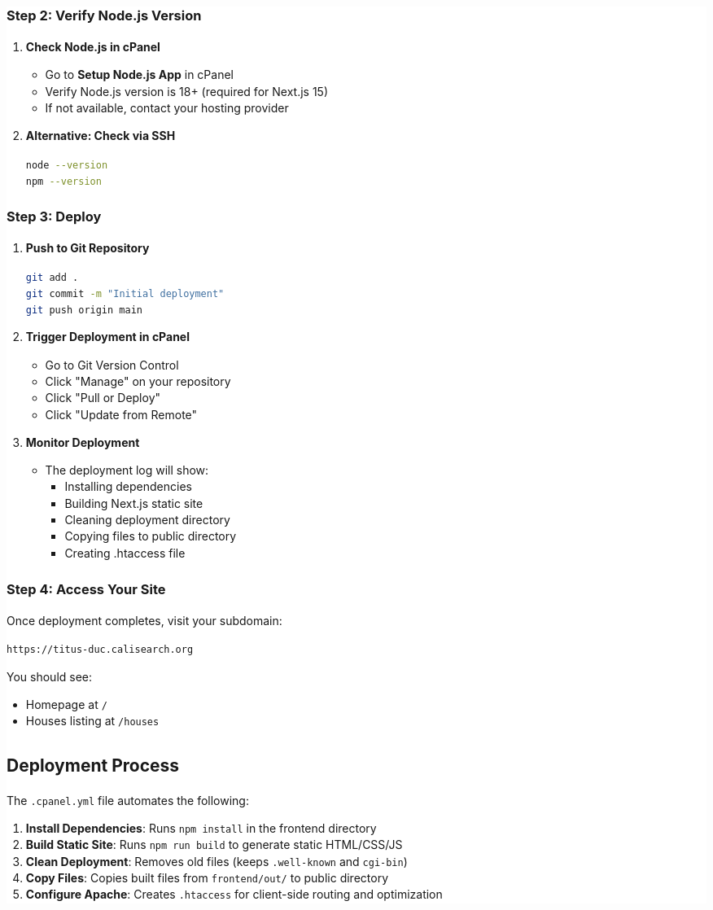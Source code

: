 ### Step 2: Verify Node.js Version

1. **Check Node.js in cPanel**
   - Go to **Setup Node.js App** in cPanel
   - Verify Node.js version is 18+ (required for Next.js 15)
   - If not available, contact your hosting provider

2. **Alternative: Check via SSH**
   ```bash
   node --version
   npm --version
   ```

### Step 3: Deploy

1. **Push to Git Repository**
   ```bash
   git add .
   git commit -m "Initial deployment"
   git push origin main
   ```

2. **Trigger Deployment in cPanel**
   - Go to Git Version Control
   - Click "Manage" on your repository
   - Click "Pull or Deploy"
   - Click "Update from Remote"

3. **Monitor Deployment**
   - The deployment log will show:
     - Installing dependencies
     - Building Next.js static site
     - Cleaning deployment directory
     - Copying files to public directory
     - Creating .htaccess file

### Step 4: Access Your Site

Once deployment completes, visit your subdomain:
```
https://titus-duc.calisearch.org
```

You should see:
- Homepage at `/`
- Houses listing at `/houses`

## Deployment Process

The `.cpanel.yml` file automates the following:

1. **Install Dependencies**: Runs `npm install` in the frontend directory
2. **Build Static Site**: Runs `npm run build` to generate static HTML/CSS/JS
3. **Clean Deployment**: Removes old files (keeps `.well-known` and `cgi-bin`)
4. **Copy Files**: Copies built files from `frontend/out/` to public directory
5. **Configure Apache**: Creates `.htaccess` for client-side routing and optimization
